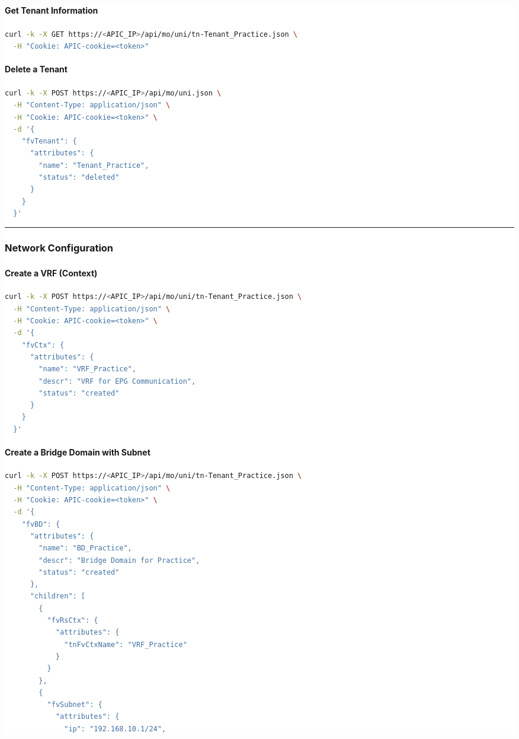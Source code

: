 #### Get Tenant Information
```bash
curl -k -X GET https://<APIC_IP>/api/mo/uni/tn-Tenant_Practice.json \
  -H "Cookie: APIC-cookie=<token>"
```

#### Delete a Tenant
```bash
curl -k -X POST https://<APIC_IP>/api/mo/uni.json \
  -H "Content-Type: application/json" \
  -H "Cookie: APIC-cookie=<token>" \
  -d '{
    "fvTenant": {
      "attributes": {
        "name": "Tenant_Practice",
        "status": "deleted"
      }
    }
  }'
```

---

### Network Configuration

#### Create a VRF (Context)
```bash
curl -k -X POST https://<APIC_IP>/api/mo/uni/tn-Tenant_Practice.json \
  -H "Content-Type: application/json" \
  -H "Cookie: APIC-cookie=<token>" \
  -d '{
    "fvCtx": {
      "attributes": {
        "name": "VRF_Practice",
        "descr": "VRF for EPG Communication",
        "status": "created"
      }
    }
  }'
```

#### Create a Bridge Domain with Subnet
```bash
curl -k -X POST https://<APIC_IP>/api/mo/uni/tn-Tenant_Practice.json \
  -H "Content-Type: application/json" \
  -H "Cookie: APIC-cookie=<token>" \
  -d '{
    "fvBD": {
      "attributes": {
        "name": "BD_Practice",
        "descr": "Bridge Domain for Practice",
        "status": "created"
      },
      "children": [
        {
          "fvRsCtx": {
            "attributes": {
              "tnFvCtxName": "VRF_Practice"
            }
          }
        },
        {
          "fvSubnet": {
            "attributes": {
              "ip": "192.168.10.1/24",
```